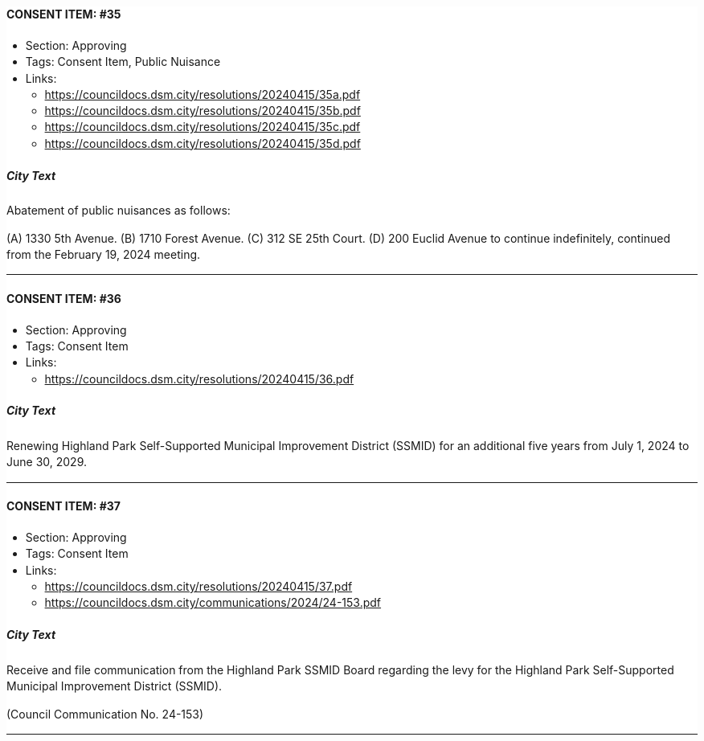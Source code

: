 #### CONSENT ITEM: #35

- Section: Approving
- Tags: Consent Item, Public Nuisance
- Links:
  - https://councildocs.dsm.city/resolutions/20240415/35a.pdf
  - https://councildocs.dsm.city/resolutions/20240415/35b.pdf
  - https://councildocs.dsm.city/resolutions/20240415/35c.pdf
  - https://councildocs.dsm.city/resolutions/20240415/35d.pdf

##### City Text

Abatement of public nuisances as follows:

(A) 1330 5th Avenue. 
(B) 1710 Forest Avenue. 
(C) 312 SE 25th Court. 
(D) 200 Euclid Avenue to continue indefinitely, continued from the February 19, 2024 
meeting. 



---

#### CONSENT ITEM: #36

- Section: Approving
- Tags: Consent Item
- Links:
  - https://councildocs.dsm.city/resolutions/20240415/36.pdf

##### City Text

Renewing Highland Park Self-Supported Municipal Improvement District (SSMID) for an
additional five years from July 1, 2024 to June 30, 2029. 



---

#### CONSENT ITEM: #37

- Section: Approving
- Tags: Consent Item
- Links:
  - https://councildocs.dsm.city/resolutions/20240415/37.pdf
  - https://councildocs.dsm.city/communications/2024/24-153.pdf

##### City Text

Receive and file communication from the Highland Park SSMID Board regarding the levy
for the Highland Park Self-Supported Municipal Improvement District (SSMID). 

(Council Communication No.  24-153) 



---
